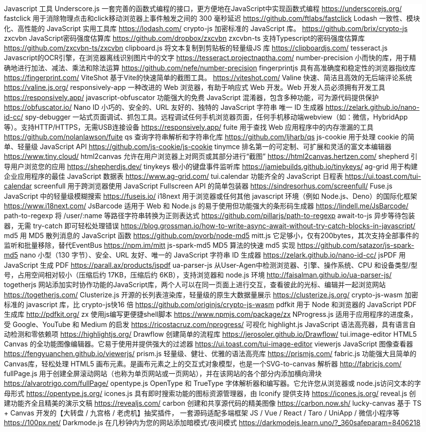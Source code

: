 Javascript
工具
Underscore.js 一套完善的函数式编程的接口，更方便地在JavaScript中实现函数式编程 https://underscorejs.org/
fastclick 用于消除物理点击和click移动浏览器上事件触发之间的 300 毫秒延迟 https://github.com/ftlabs/fastclick
Lodash 一致性、模块化、高性能的 JavaScript 实用工具库 https://lodash.com/
crypto-js 加密标准的 JavaScript 库。 https://github.com/brix/crypto-js
zxcvbn JavaScript密码强度估算库 https://github.com/dropbox/zxcvbn
zxcvbn-ts 支持Typescript的密码强度估算库 https://github.com/zxcvbn-ts/zxcvbn
clipboard.js 将文本复制到剪贴板的轻量级JS 库 https://clipboardjs.com/
tesseract.js Javascript的OCR引擎，在浏览器离线识别图片中的文字 https://tesseract.projectnaptha.com/
number-precision 小而快的库，用于精确地进行加法、减法、乘法和除法运算 https://github.com/nefe/number-precision
fingerprintjs 具有高准确度和稳定性的浏览器指纹库 https://fingerprint.com/
ViteShot 基于Vite的快速简单的截图工具。 https://viteshot.com/
Valine 快速、简洁且高效的无后端评论系统 https://valine.js.org/
responsively-app 一种改进的 Web 浏览器，有助于响应式 Web 开发。Web 开发人员必须拥有开发工具 https://responsively.app/
javascript-obfuscator 功能强大的免费 JavaScript 混淆器，包含多种功能，可为源代码提供保护 https://obfuscator.io/
Nano ID 小巧的、安全的、URL 友好的、独特的 JavaScript 字符串 唯一 ID 生成器 https://zelark.github.io/nano-id-cc/
spy-debugger 一站式页面调试、抓包工具。远程调试任何手机浏览器页面，任何手机移动端webview（如：微信，HybridApp等）。支持HTTP/HTTPS，无需USB连接设备 https://responsively.app/
fuite 用于查找 Web 应用程序中的内存泄漏的工具 https://github.com/nolanlawson/fuite
qs 查询字符串解析和字符串化库 https://github.com/ljharb/qs
js-cookie 用于处理 cookie 的简单、轻量级 JavaScript API https://github.com/js-cookie/js-cookie
tinymce 排名第一的可定制、可扩展和灵活的富文本编辑器 https://www.tiny.cloud/
html2canvas 允许在用户浏览器上对网页或其部分进行“截图” https://html2canvas.hertzen.com/
shepherd 引导用户浏览您的应用 https://shepherdjs.dev/
tinykeys 极小的键盘事件监听库 https://jamiebuilds.github.io/tinykeys/
ag-grid 用于构建企业应用程序的最佳 JavaScript 数据表 https://www.ag-grid.com/
tui.calendar 功能齐全的 JavaScript 日程表 https://ui.toast.com/tui-calendar
screenfull 用于跨浏览器使用 JavaScript Fullscreen API 的简单包装器 https://sindresorhus.com/screenfull/
Fuse.js JavaScript 中的轻量级模糊搜索 https://fusejs.io/
i18next 用于浏览器或任何其他 javascript 环境（例如 Node.js、Deno）的国际化框架 https://www.i18next.com/
JsBarcode 适用于 Web 和 Node.js 的易于使用但功能强大的条形码生成器 https://lindell.me/JsBarcode/
path-to-regexp 将 /user/:name 等路径字符串转换为正则表达式 https://github.com/pillarjs/path-to-regexp
await-to-js 异步等待包装器，无需 try-catch 即可轻松处理错误 https://blog.grossman.io/how-to-write-async-await-without-try-catch-blocks-in-javascript/
md5 用 MD5 散列消息的 JavaScript 函数 https://github.com/pvorb/node-md5
mitt.js 它足够小，仅有200bytes，其次支持全部事件的监听和批量移除，替代EventBus https://npm.im/mitt
js-spark-md5 MD5 算法的快速 md5 实现 https://github.com/satazor/js-spark-md5
nano 小型（130 字节）、安全、URL 友好、唯一的 JavaScript 字符串 ID 生成器 https://zelark.github.io/nano-id-cc/
jsPDF 用 JavaScript 生成 PDF https://parall.ax/products/jspdf
ua-parser-js 从User-Agen中检测浏览器、引擎、操作系统、CPU 和设备类型/型号，占用空间相对较小（压缩后约 17KB，压缩后约 6KB），支持浏览器和 node.js 环境 http://faisalman.github.io/ua-parser-js/
togetherjs 网站添加实时协作功能的JavaScript库，两个人可以在同一页面上进行交互，查看彼此的光标、编辑并一起浏览网站 https://togetherjs.com/
Clusterize.js 开源的长列表渲染库，轻量级的原生大数据量展示 https://clusterize.js.org/
crypto-js-wasm 加密标准的 javascript 库，比 crypto-js快16 倍 https://github.com/originjs/crypto-js-wasm
pdfkit 用于 Node 和浏览器的 JavaScript PDF 生成库 http://pdfkit.org/
zx 使用js编写更便捷shell脚本 https://www.npmjs.com/package/zx
NProgress.js 适用于应用程序的进度条，受 Google、YouTube 和 Medium 的启发 https://ricostacruz.com/nprogress/
可视化
highlight.js JavaScript 语法高亮器，具有语言自动检测和零依赖项 https://highlightjs.org/
Drawflow 创建简单的流程库 https://jerosoler.github.io/Drawflow/
tui.image-editor HTML5 Canvas 的全功能图像编辑器。它易于使用并提供强大的过滤器 https://ui.toast.com/tui-image-editor
viewerjs JavaScript 图像查看器 https://fengyuanchen.github.io/viewerjs/
prism.js 轻量级、健壮、优雅的语法高亮库 https://prismjs.com/
fabric.js 功能强大且简单的 Canvas库，轻松处理 HTML5 画布元素。是画布元素之上的交互式对象模型，也是一个SVG-to-canvas 解析器 http://fabricjs.com/
fullPage.js 用于创建全屏滚动网站（也称为单页网站或一页网站），并在该网站的各个部分内添加横向滑块 https://alvarotrigo.com/fullPage/
opentype.js OpenType 和 TrueType 字体解析器和编写器。它允许您从浏览器或 node.js访问文本的字母形式 https://opentype.js.org/
icones.js 具有即时搜索功能的图标资源管理器，由 Iconify 提供支持 https://icones.js.org/
reveal.js 创建功能齐全且精美的演示文稿 https://revealjs.com/
carbon 创建和共享源代码的精美图像 https://carbon.now.sh/
lucky-canvas 基于 TS + Canvas 开发的【大转盘 / 九宫格 / 老虎机】抽奖插件， 一套源码适配多端框架 JS / Vue / React / Taro / UniApp / 微信小程序等 https://100px.net/
Darkmode.js 在几秒钟内为您的网站添加暗模式/夜间模式 https://darkmodejs.learn.uno/?_360safeparam=8406218